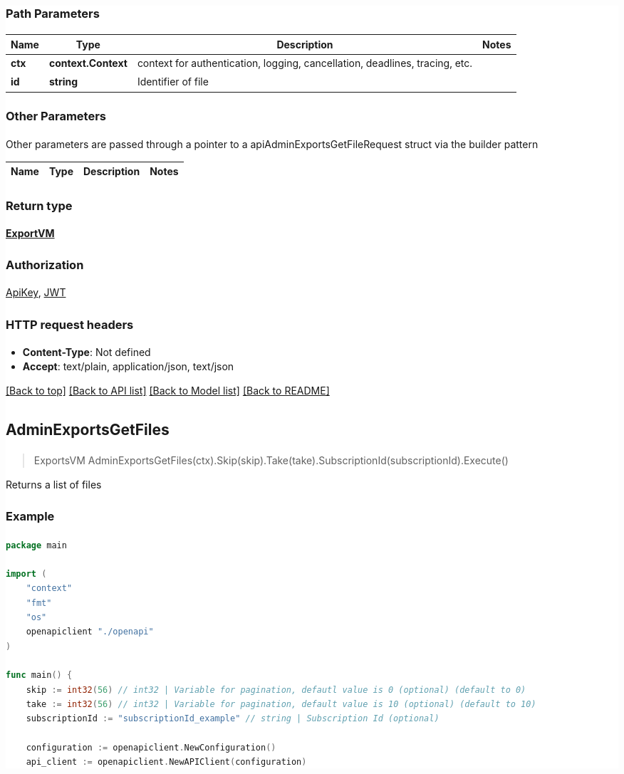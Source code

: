 ### Path Parameters


Name | Type | Description  | Notes
------------- | ------------- | ------------- | -------------
**ctx** | **context.Context** | context for authentication, logging, cancellation, deadlines, tracing, etc.
**id** | **string** | Identifier of file | 

### Other Parameters

Other parameters are passed through a pointer to a apiAdminExportsGetFileRequest struct via the builder pattern


Name | Type | Description  | Notes
------------- | ------------- | ------------- | -------------


### Return type

[**ExportVM**](ExportVM.md)

### Authorization

[ApiKey](../README.md#ApiKey), [JWT](../README.md#JWT)

### HTTP request headers

- **Content-Type**: Not defined
- **Accept**: text/plain, application/json, text/json

[[Back to top]](#) [[Back to API list]](../README.md#documentation-for-api-endpoints)
[[Back to Model list]](../README.md#documentation-for-models)
[[Back to README]](../README.md)


## AdminExportsGetFiles

> ExportsVM AdminExportsGetFiles(ctx).Skip(skip).Take(take).SubscriptionId(subscriptionId).Execute()

Returns a list of files



### Example

```go
package main

import (
    "context"
    "fmt"
    "os"
    openapiclient "./openapi"
)

func main() {
    skip := int32(56) // int32 | Variable for pagination, defautl value is 0 (optional) (default to 0)
    take := int32(56) // int32 | Variable for pagination, default value is 10 (optional) (default to 10)
    subscriptionId := "subscriptionId_example" // string | Subscription Id (optional)

    configuration := openapiclient.NewConfiguration()
    api_client := openapiclient.NewAPIClient(configuration)
```